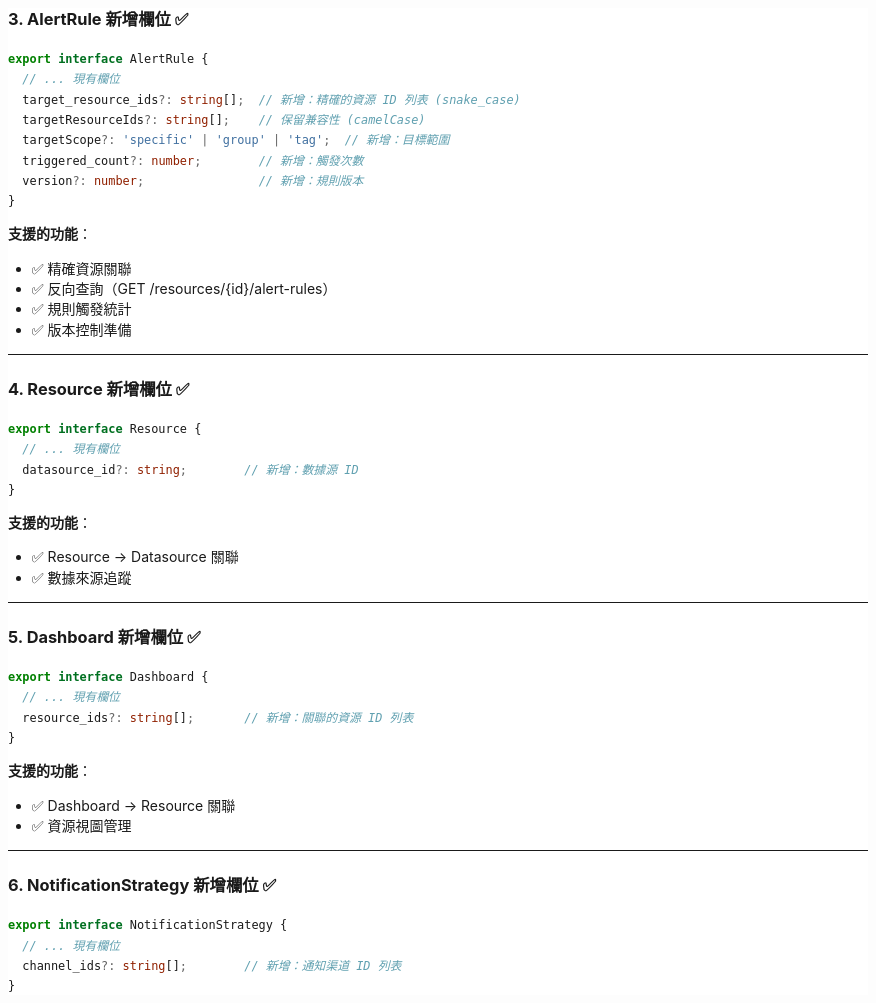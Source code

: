 
### 3. AlertRule 新增欄位 ✅

```typescript
export interface AlertRule {
  // ... 現有欄位
  target_resource_ids?: string[];  // 新增：精確的資源 ID 列表 (snake_case)
  targetResourceIds?: string[];    // 保留兼容性 (camelCase)
  targetScope?: 'specific' | 'group' | 'tag';  // 新增：目標範圍
  triggered_count?: number;        // 新增：觸發次數
  version?: number;                // 新增：規則版本
}
```

**支援的功能**：
- ✅ 精確資源關聯
- ✅ 反向查詢（GET /resources/{id}/alert-rules）
- ✅ 規則觸發統計
- ✅ 版本控制準備

---

### 4. Resource 新增欄位 ✅

```typescript
export interface Resource {
  // ... 現有欄位
  datasource_id?: string;        // 新增：數據源 ID
}
```

**支援的功能**：
- ✅ Resource → Datasource 關聯
- ✅ 數據來源追蹤

---

### 5. Dashboard 新增欄位 ✅

```typescript
export interface Dashboard {
  // ... 現有欄位
  resource_ids?: string[];       // 新增：關聯的資源 ID 列表
}
```

**支援的功能**：
- ✅ Dashboard → Resource 關聯
- ✅ 資源視圖管理

---

### 6. NotificationStrategy 新增欄位 ✅

```typescript
export interface NotificationStrategy {
  // ... 現有欄位
  channel_ids?: string[];        // 新增：通知渠道 ID 列表
}
```
